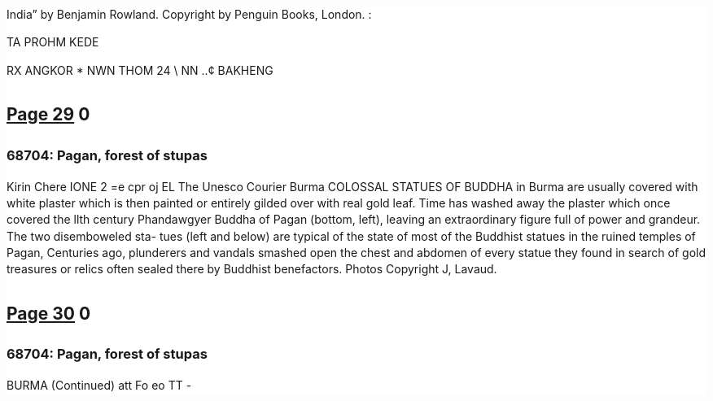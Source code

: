 India” by Benjamin Rowland. Copyright by Penguin 
Books, London. : 
        
   
TA PROHM KEDE 
 
RX ANGKOR * 
NWN THOM 24 
\ NN ..¢ 
BAKHENG 
  
    
 
   
  

## [Page 29](https://demo.humlab.umu.se/courier/068910engo.pdf#page=29) 0

### 68704: Pagan, forest of stupas

   
      
    
   
  
Kirin Chere IONE 2 =e cpr oj EL 
The Unesco Courier 
Burma 
COLOSSAL STATUES OF BUDDHA 
in Burma are usually covered with white 
plaster which is then painted or entirely 
gilded over with real gold leaf. Time 
has washed away the plaster which once 
covered the llth century Phandawgyer 
Buddha of Pagan (bottom, left), leaving an 
extraordinary figure full of power and 
grandeur. The two disemboweled sta- 
tues (left and below) are typical of the 
state of most of the Buddhist statues in the 
ruined temples of Pagan, Centuries ago, 
plunderers and vandals smashed open the 
chest and abdomen of every statue they 
found in search of gold treasures or relics 
often sealed there by Buddhist benefactors. 
Photos Copyright J, Lavaud.

## [Page 30](https://demo.humlab.umu.se/courier/068910engo.pdf#page=30) 0

### 68704: Pagan, forest of stupas

BURMA (Continued) 
att 
Fo eo TT - 
  